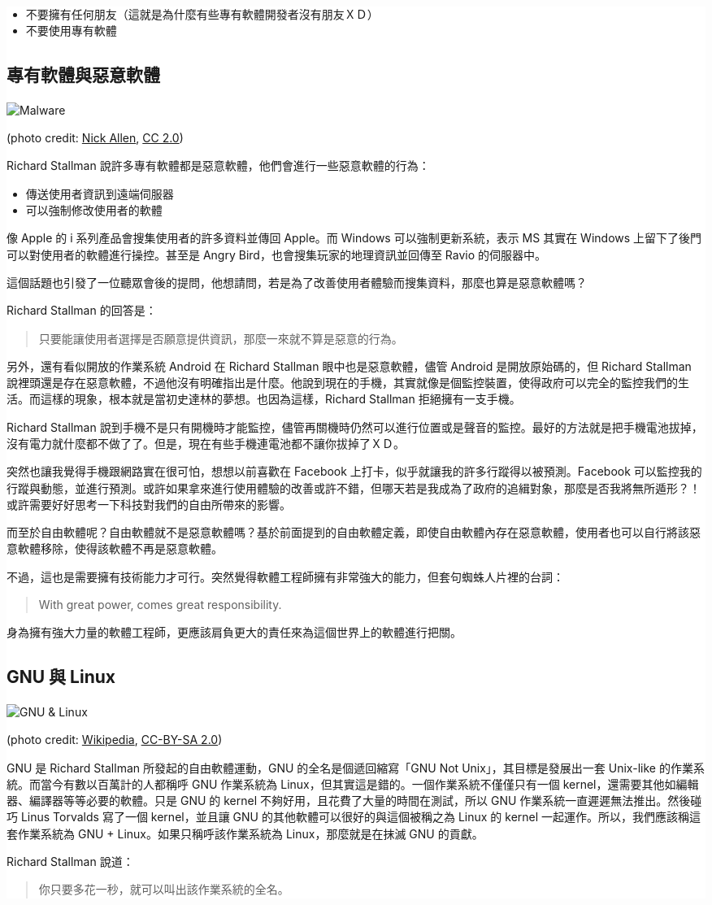 - 不要擁有任何朋友（這就是為什麼有些專有軟體開發者沒有朋友ＸＤ）
- 不要使用專有軟體

## 專有軟體與惡意軟體

![Malware](https://raw.githubusercontent.com/KuoE0/blog-assets/master/content-photos/2014-05-19-your-freedom-and-privacy-dr-richard-stallman-2.jpg)

(photo credit: [Nick Allen](https://www.flickr.com/photos/nickwallen/5217666769/), [CC 2.0](https://creativecommons.org/licenses/by/2.0/))

Richard Stallman 說許多專有軟體都是惡意軟體，他們會進行一些惡意軟體的行為：

- 傳送使用者資訊到遠端伺服器
- 可以強制修改使用者的軟體

像 Apple 的 i 系列產品會搜集使用者的許多資料並傳回 Apple。而 Windows 可以強制更新系統，表示 MS 其實在 Windows 上留下了後門可以對使用者的軟體進行操控。甚至是 Angry Bird，也會搜集玩家的地理資訊並回傳至 Ravio 的伺服器中。

這個話題也引發了一位聽眾會後的提問，他想請問，若是為了改善使用者體驗而搜集資料，那麼也算是惡意軟體嗎？

Richard Stallman 的回答是：

> 只要能讓使用者選擇是否願意提供資訊，那麼一來就不算是惡意的行為。

另外，還有看似開放的作業系統 Android 在 Richard Stallman 眼中也是惡意軟體，儘管 Android 是開放原始碼的，但 Richard Stallman 說裡頭還是存在惡意軟體，不過他沒有明確指出是什麼。他說到現在的手機，其實就像是個監控裝置，使得政府可以完全的監控我們的生活。而這樣的現象，根本就是當初史達林的夢想。也因為這樣，Richard Stallman 拒絕擁有一支手機。

Richard Stallman 說到手機不是只有開機時才能監控，儘管再關機時仍然可以進行位置或是聲音的監控。最好的方法就是把手機電池拔掉，沒有電力就什麼都不做了了。但是，現在有些手機連電池都不讓你拔掉了ＸＤ。

突然也讓我覺得手機跟網路實在很可怕，想想以前喜歡在 Facebook 上打卡，似乎就讓我的許多行蹤得以被預測。Facebook 可以監控我的行蹤與動態，並進行預測。或許如果拿來進行使用體驗的改善或許不錯，但哪天若是我成為了政府的追緝對象，那麼是否我將無所遁形？！或許需要好好思考一下科技對我們的自由所帶來的影響。

而至於自由軟體呢？自由軟體就不是惡意軟體嗎？基於前面提到的自由軟體定義，即使自由軟體內存在惡意軟體，使用者也可以自行將該惡意軟體移除，使得該軟體不再是惡意軟體。

不過，這也是需要擁有技術能力才可行。突然覺得軟體工程師擁有非常強大的能力，但套句蜘蛛人片裡的台詞：

> With great power, comes great responsibility.

身為擁有強大力量的軟體工程師，更應該肩負更大的責任來為這個世界上的軟體進行把關。

## GNU 與 Linux

![GNU & Linux](https://raw.githubusercontent.com/KuoE0/blog-assets/master/content-photos/2014-05-19-your-freedom-and-privacy-dr-richard-stallman-3.jpg)

(photo credit: [Wikipedia](https://en.wikipedia.org/wiki/File:Encerramento_do_FISL_16.jpg), [CC-BY-SA 2.0](https://creativecommons.org/licenses/by-sa/2.0/deed.en))

GNU 是 Richard Stallman 所發起的自由軟體運動，GNU 的全名是個遞回縮寫「GNU Not Unix」，其目標是發展出一套 Unix-like 的作業系統。而當今有數以百萬計的人都稱呼 GNU 作業系統為 Linux，但其實這是錯的。一個作業系統不僅僅只有一個 kernel，還需要其他如編輯器、編譯器等等必要的軟體。只是 GNU 的 kernel 不夠好用，且花費了大量的時間在測試，所以 GNU 作業系統一直遲遲無法推出。然後碰巧 Linus Torvalds 寫了一個 kernel，並且讓 GNU 的其他軟體可以很好的與這個被稱之為 Linux 的 kernel 一起運作。所以，我們應該稱這套作業系統為 GNU + Linux。如果只稱呼該作業系統為 Linux，那麼就是在抹滅 GNU 的貢獻。

Richard Stallman 說道：

> 你只要多花一秒，就可以叫出該作業系統的全名。
